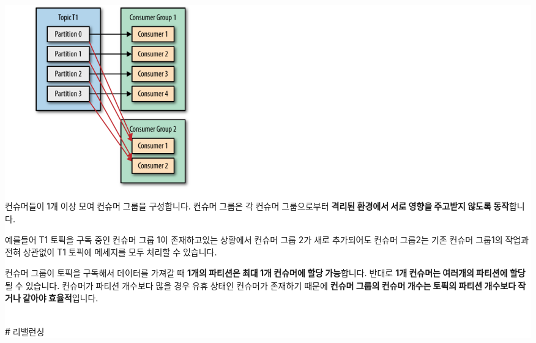 <img src="/assets/images/32/2.png"  width="350" height="300"/>

컨슈머들이 1개 이상 모여 컨슈머 그룹을 구성합니다. 컨슈머 그룹은 각 컨슈머 그룹으로부터 **격리된 환경에서 서로 영향을 주고받지 않도록 동작**합니다.

예를들어 T1 토픽을 구독 중인 컨슈머 그룹 1이 존재하고있는 상황에서 컨슈머 그룹 2가 새로 추가되어도 컨슈머 그룹2는 기존 컨슈머 그룹1의 작업과 전혀 상관없이 T1 토픽에 메세지를 모두 처리할 수 있습니다.

컨슈머 그룹이 토픽을 구독해서 데이터를 가져갈 때 **1개의 파티션은 최대 1개 컨슈머에 할당 가능**합니다. 반대로 **1개 컨슈머는 여러개의 파티션에 할당** 될 수 있습니다. 컨슈머가 파티션 개수보다 많을 경우 유휴 상태인 컨슈머가 존재하기 때문에 **컨슈머 그룹의 컨슈머 개수는 토픽의 파티션 개수보다 작거나 같아야 효율적**입니다.

<br>
# 리밸런싱
